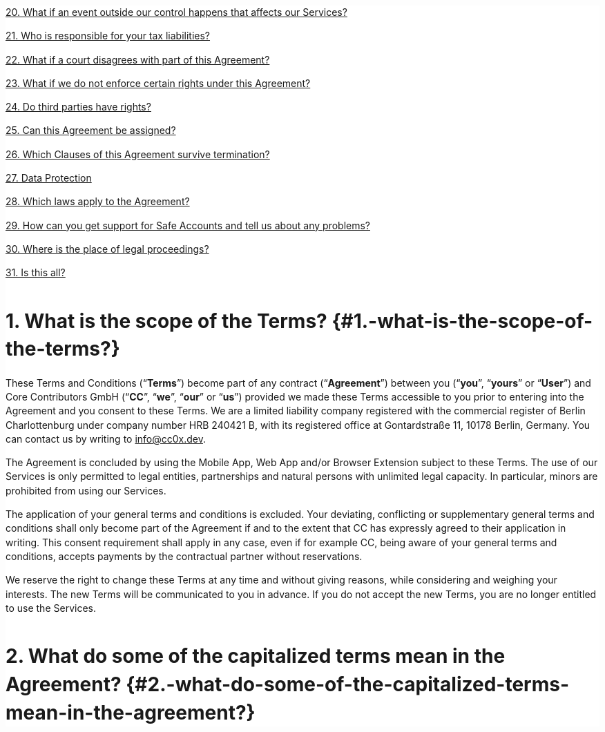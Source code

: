 [20\. What if an event outside our control happens that affects our Services?](#20.-what-if-an-event-outside-our-control-happens-that-affects-our-services?)

[21\. Who is responsible for your tax liabilities?](#21.-who-is-responsible-for-your-tax-liabilities?)

[22\. What if a court disagrees with part of this Agreement?](#22.-what-if-a-court-disagrees-with-part-of-this-agreement?)

[23\. What if we do not enforce certain rights under this Agreement?](#23.-what-if-we-do-not-enforce-certain-rights-under-this-agreement?)

[24\. Do third parties have rights?](#24.-do-third-parties-have-rights?)

[25\. Can this Agreement be assigned?](#25.-can-this-agreement-be-assigned?)

[26\. Which Clauses of this Agreement survive termination?](#26.-which-clauses-of-this-agreement-survive-termination?)

[27\. Data Protection](#27.-data-protection)

[28\. Which laws apply to the Agreement?](#28.-which-laws-apply-to-the-agreement?)

[29\. How can you get support for Safe Accounts and tell us about any problems?](#29.-how-can-you-get-support-for-safe-accounts-and-tell-us-about-any-problems?)

[30\. Where is the place of legal proceedings?](#30.-where-is-the-place-of-legal-proceedings?)

[31\. Is this all?](#31.-is-this-all?)

# 1\. What is the scope of the Terms? {#1.-what-is-the-scope-of-the-terms?}

These Terms and Conditions (“**Terms**”) become part of any contract (“**Agreement**”) between you (“**you**”, “**yours**” or “**User**”) and Core Contributors GmbH (“**CC**”, “**we**”, “**our**” or “**us**”) provided we made these Terms accessible to you prior to entering into the Agreement and you consent to these Terms. We are a limited liability company registered with the commercial register of Berlin Charlottenburg under company number HRB 240421 B, with its registered office at Gontardstraße 11, 10178 Berlin, Germany. You can contact us by writing to info@cc0x.dev.

The Agreement is concluded by using the Mobile App, Web App and/or Browser Extension subject to these Terms. The use of our Services is only permitted to legal entities, partnerships and natural persons with unlimited legal capacity. In particular, minors are prohibited from using our Services.

The application of your general terms and conditions is excluded. Your deviating, conflicting or supplementary general terms and conditions shall only become part of the Agreement if and to the extent that CC has expressly agreed to their application in writing. This consent requirement shall apply in any case, even if for example CC, being aware of your general terms and conditions, accepts payments by the contractual partner without reservations.

We reserve the right to change these Terms at any time and without giving reasons, while considering and weighing your interests. The new Terms will be communicated to you in advance. If you do not accept the new Terms, you are no longer entitled to use the Services.

# 2\. What do some of the capitalized terms mean in the Agreement? {#2.-what-do-some-of-the-capitalized-terms-mean-in-the-agreement?}
